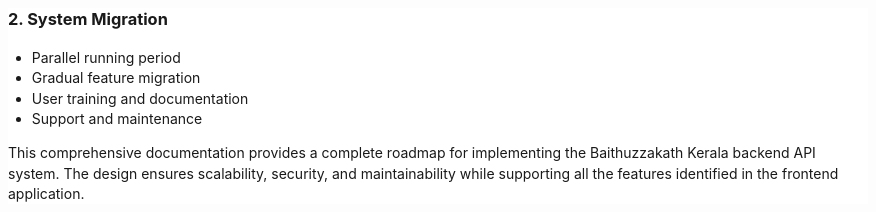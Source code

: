### 2. **System Migration**
- Parallel running period
- Gradual feature migration
- User training and documentation
- Support and maintenance

This comprehensive documentation provides a complete roadmap for implementing the Baithuzzakath Kerala backend API system. The design ensures scalability, security, and maintainability while supporting all the features identified in the frontend application.